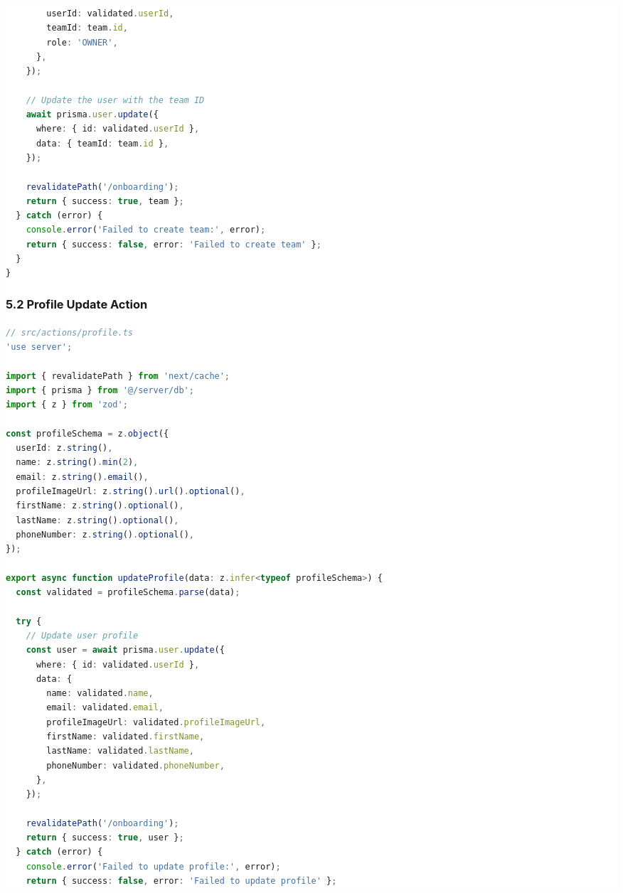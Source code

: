 ```typescript
        userId: validated.userId,
        teamId: team.id,
        role: 'OWNER',
      },
    });
    
    // Update the user with the team ID
    await prisma.user.update({
      where: { id: validated.userId },
      data: { teamId: team.id },
    });
    
    revalidatePath('/onboarding');
    return { success: true, team };
  } catch (error) {
    console.error('Failed to create team:', error);
    return { success: false, error: 'Failed to create team' };
  }
}
```

### 5.2 Profile Update Action

```typescript
// src/actions/profile.ts
'use server';

import { revalidatePath } from 'next/cache';
import { prisma } from '@/server/db';
import { z } from 'zod';

const profileSchema = z.object({
  userId: z.string(),
  name: z.string().min(2),
  email: z.string().email(),
  profileImageUrl: z.string().url().optional(),
  firstName: z.string().optional(),
  lastName: z.string().optional(),
  phoneNumber: z.string().optional(),
});

export async function updateProfile(data: z.infer<typeof profileSchema>) {
  const validated = profileSchema.parse(data);
  
  try {
    // Update user profile
    const user = await prisma.user.update({
      where: { id: validated.userId },
      data: {
        name: validated.name,
        email: validated.email,
        profileImageUrl: validated.profileImageUrl,
        firstName: validated.firstName,
        lastName: validated.lastName,
        phoneNumber: validated.phoneNumber,
      },
    });
    
    revalidatePath('/onboarding');
    return { success: true, user };
  } catch (error) {
    console.error('Failed to update profile:', error);
    return { success: false, error: 'Failed to update profile' };
```